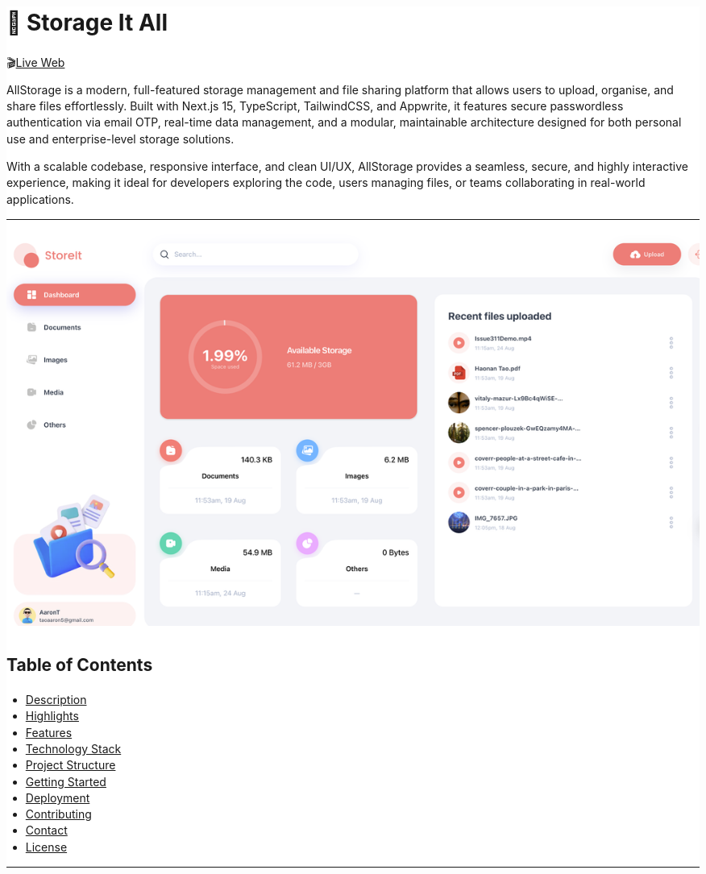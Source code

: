 # 🚀 Storage It All

🎬[Live Web](https://all-storage.vercel.app/)

AllStorage is a modern, full-featured storage management and file sharing platform that allows users to upload, organise, and share files effortlessly. Built with Next.js 15, TypeScript, TailwindCSS, and Appwrite, it features secure passwordless authentication via email OTP, real-time data management, and a modular, maintainable architecture designed for both personal use and enterprise-level storage solutions.

With a scalable codebase, responsive interface, and clean UI/UX, AllStorage provides a seamless, secure, and highly interactive experience, making it ideal for developers exploring the code, users managing files, or teams collaborating in real-world applications.

---

<p align="center">
  <img src="Demo1.png" width="960" alt="Screenshot 1"/>
</p>


## Table of Contents

- [Description](#description)
- [Highlights](#highlights)
- [Features](#features)
- [Technology Stack](#technology-stack)
- [Project Structure](#project-structure)
- [Getting Started](#getting-started)
- [Deployment](#deployment)
- [Contributing](#contributing)
- [Contact](#contact)
- [License](#license)

---